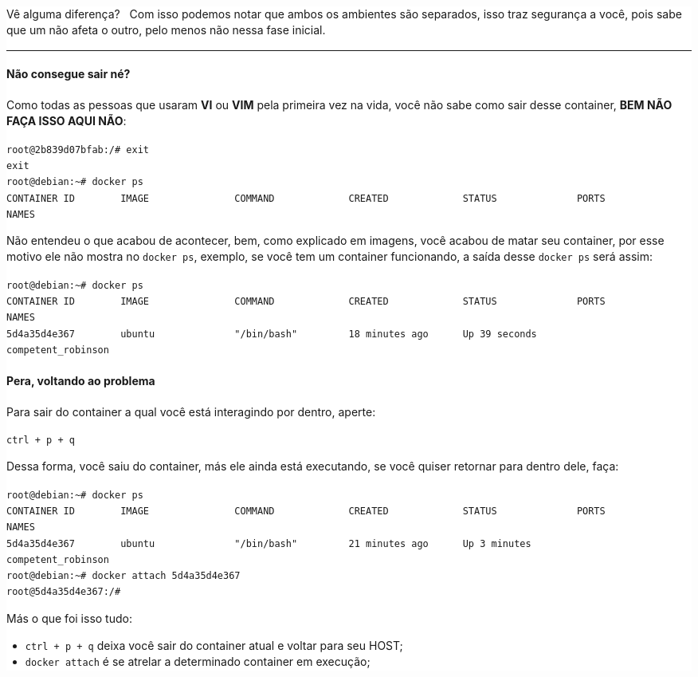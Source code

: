 Vê alguma diferença?
&nbsp;
Com isso podemos notar que ambos os ambientes são separados, isso traz segurança a você, pois sabe que um não afeta o outro, pelo menos não nessa fase inicial.

___

#### Não consegue sair né?

Como todas as pessoas que usaram **VI** ou **VIM** pela primeira vez na vida, você não sabe como sair desse container, **BEM NÃO FAÇA ISSO AQUI NÃO**:

```
root@2b839d07bfab:/# exit
exit
root@debian:~# docker ps
CONTAINER ID        IMAGE               COMMAND             CREATED             STATUS              PORTS               NAMES
```

Não entendeu o que acabou de acontecer, bem, como explicado em imagens, você acabou de matar seu container, por esse motivo ele não mostra no ```docker ps```, exemplo, se você tem um container funcionando, a saída desse ```docker ps``` será assim:

```
root@debian:~# docker ps
CONTAINER ID        IMAGE               COMMAND             CREATED             STATUS              PORTS               NAMES
5d4a35d4e367        ubuntu              "/bin/bash"         18 minutes ago      Up 39 seconds                           competent_robinson

```

#### Pera, voltando ao problema

Para sair do container a qual você está interagindo por dentro, aperte:

```
ctrl + p + q
```

Dessa forma, você saiu do container, más ele ainda está executando, se você quiser retornar para dentro dele, faça:

```
root@debian:~# docker ps
CONTAINER ID        IMAGE               COMMAND             CREATED             STATUS              PORTS               NAMES
5d4a35d4e367        ubuntu              "/bin/bash"         21 minutes ago      Up 3 minutes                            competent_robinson
root@debian:~# docker attach 5d4a35d4e367
root@5d4a35d4e367:/#
```

Más o que foi isso tudo:

* ```ctrl + p + q``` deixa você sair do container atual e voltar para seu HOST;
* ```docker attach``` é se atrelar a determinado container em execução;
